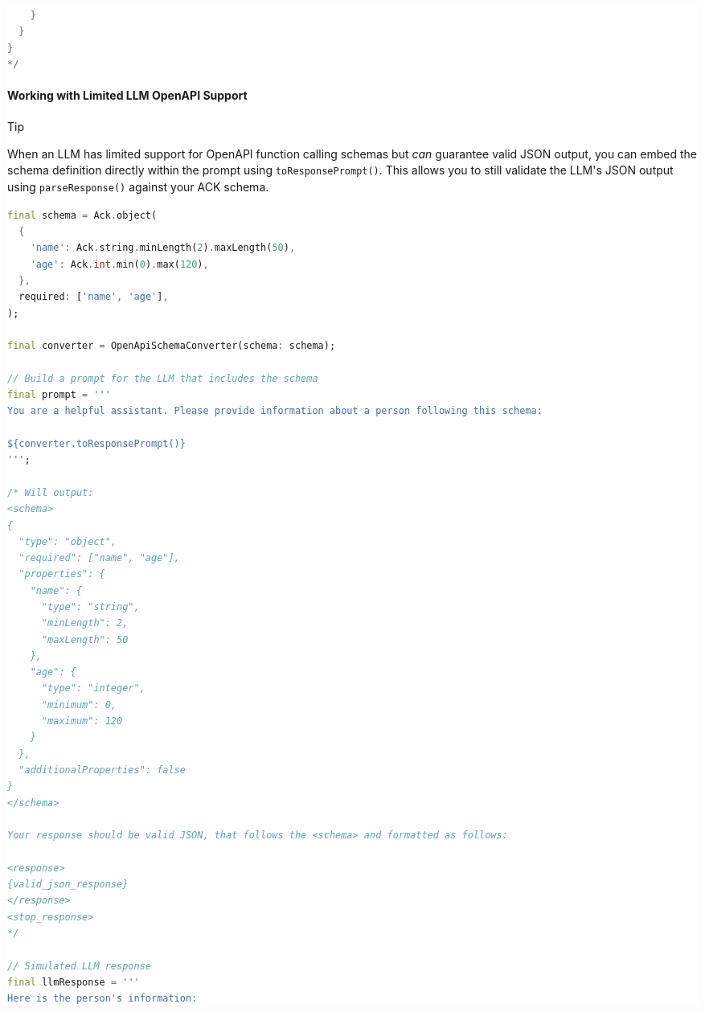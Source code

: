 ```dart
    }
  }
}
*/
```

#### Working with Limited LLM OpenAPI Support

> [!TIP]
> When an LLM has limited support for OpenAPI function calling schemas but *can* guarantee valid JSON output, you can embed the schema definition directly within the prompt using `toResponsePrompt()`. This allows you to still validate the LLM's JSON output using `parseResponse()` against your ACK schema.

```dart
final schema = Ack.object(
  {
    'name': Ack.string.minLength(2).maxLength(50),
    'age': Ack.int.min(0).max(120),
  },
  required: ['name', 'age'],
);

final converter = OpenApiSchemaConverter(schema: schema);

// Build a prompt for the LLM that includes the schema
final prompt = '''
You are a helpful assistant. Please provide information about a person following this schema:

${converter.toResponsePrompt()}
''';

/* Will output:
<schema>
{
  "type": "object",
  "required": ["name", "age"],
  "properties": {
    "name": {
      "type": "string",
      "minLength": 2,
      "maxLength": 50
    },
    "age": {
      "type": "integer",
      "minimum": 0,
      "maximum": 120
    }
  },
  "additionalProperties": false
}
</schema>

Your response should be valid JSON, that follows the <schema> and formatted as follows:

<response>
{valid_json_response}
</response>
<stop_response>
*/

// Simulated LLM response
final llmResponse = '''
Here is the person's information:
```